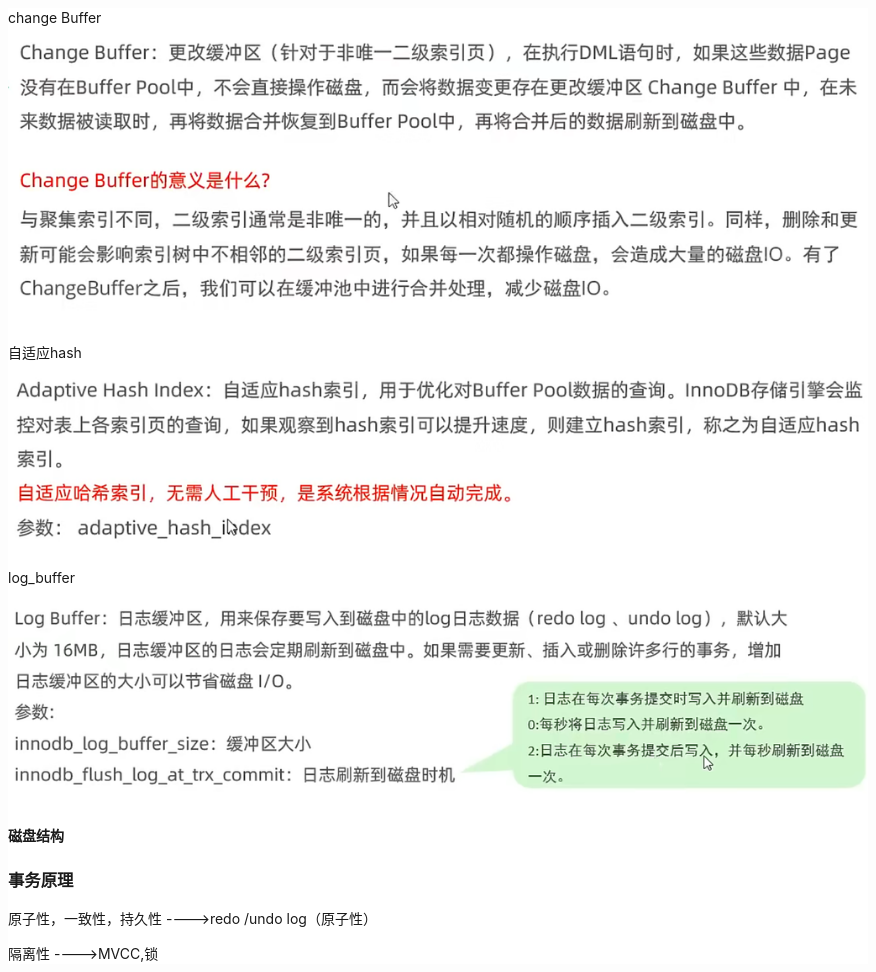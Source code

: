 change Buffer

![](image/change_buffer.png)

自适应hash

![](image/%E8%87%AA%E9%80%82%E5%BA%94hash.png)

log_buffer

![](image/log_buffer.png)

#### 磁盘结构

### 事务原理

原子性，一致性，持久性    ---->redo  /undo log（原子性）

隔离性 ---->MVCC,锁
